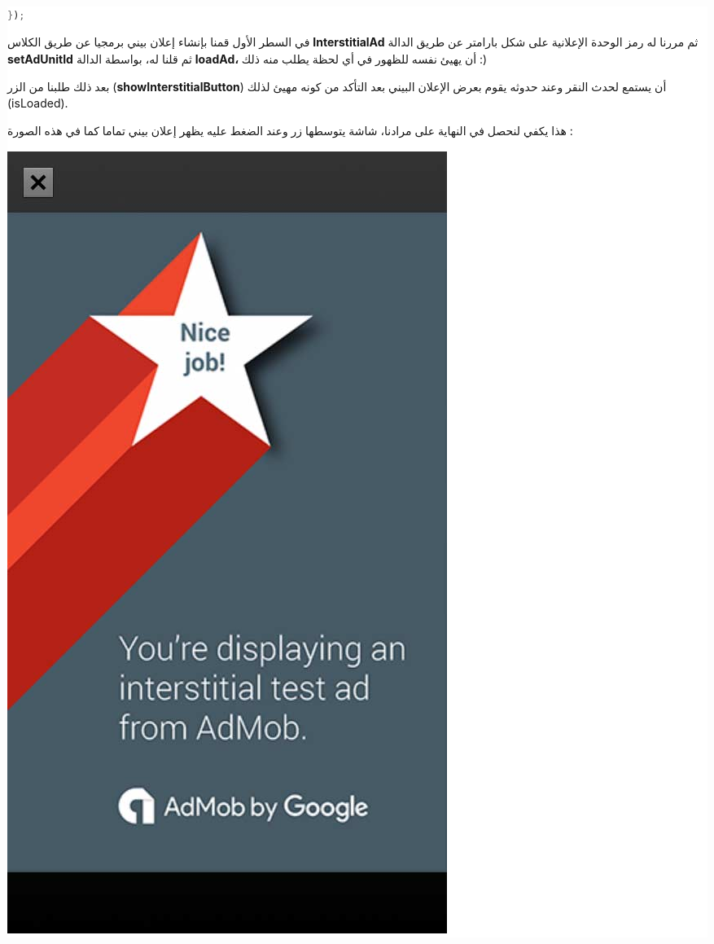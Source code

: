 ```java
});
```

في السطر الأول قمنا بإنشاء إعلان بيني برمجيا عن طريق الكلاس **InterstitialAd** ثم مررنا له رمز الوحدة الإعلانية على شكل بارامتر عن طريق الدالة **setAdUnitId** ثم قلنا له، بواسطة الدالة **loadAd،** أن يهيئ نفسه للظهور في أي لحظة يطلب منه ذلك :)

بعد ذلك طلبنا من الزر (**showInterstitialButton**) أن يستمع لحدث النقر وعند حدوثه يقوم بعرض الإعلان البيني بعد التأكد من كونه مهيئ لذلك (isLoaded).

هذا يكفي لنحصل في النهاية على مرادنا، شاشة يتوسطها زر وعند الضغط عليه يظهر إعلان بيني تماما كما في هذه الصورة :

[![إعلان بيني في أندرويد](../images/android-admob-interstitial.jpg)](../images/android-admob-interstitial.jpg)
